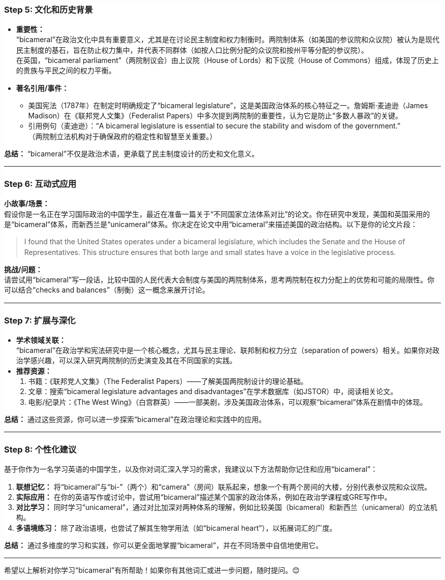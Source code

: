 ### Step 5: 文化和历史背景

- **重要性：**  
  “bicameral”在政治文化中具有重要意义，尤其是在讨论民主制度和权力制衡时。两院制体系（如美国的参议院和众议院）被认为是现代民主制度的基石，旨在防止权力集中，并代表不同群体（如按人口比例分配的众议院和按州平等分配的参议院）。  
  在英国，“bicameral parliament”（两院制议会）由上议院（House of Lords）和下议院（House of Commons）组成，体现了历史上的贵族与平民之间的权力平衡。

- **著名引用/事件：**  
  - 美国宪法（1787年）在制定时明确规定了“bicameral legislature”，这是美国政治体系的核心特征之一。詹姆斯·麦迪逊（James Madison）在《联邦党人文集》（Federalist Papers）中多次提到两院制的重要性，认为它是防止“多数人暴政”的关键。  
  - 引用例句（麦迪逊）：“A bicameral legislature is essential to secure the stability and wisdom of the government.”  
    （两院制立法机构对于确保政府的稳定性和智慧至关重要。）  

**总结：** “bicameral”不仅是政治术语，更承载了民主制度设计的历史和文化意义。

---

### Step 6: 互动式应用

**小故事/场景：**  
假设你是一名正在学习国际政治的中国学生，最近在准备一篇关于“不同国家立法体系对比”的论文。你在研究中发现，美国和英国采用的是“bicameral”体系，而新西兰是“unicameral”体系。你决定在论文中用“bicameral”来描述美国的政治结构。以下是你的论文片段：  
> I found that the United States operates under a bicameral legislature, which includes the Senate and the House of Representatives. This structure ensures that both large and small states have a voice in the legislative process.  

**挑战/问题：**  
请尝试用“bicameral”写一段话，比较中国的人民代表大会制度与美国的两院制体系，思考两院制在权力分配上的优势和可能的局限性。你可以结合“checks and balances”（制衡）这一概念来展开讨论。

---

### Step 7: 扩展与深化

- **学术领域关联：**  
  “bicameral”在政治学和宪法研究中是一个核心概念，尤其与民主理论、联邦制和权力分立（separation of powers）相关。如果你对政治学感兴趣，可以深入研究两院制的历史演变及其在不同国家的实践。  
- **推荐资源：**  
  1. 书籍：《联邦党人文集》（The Federalist Papers）——了解美国两院制设计的理论基础。  
  2. 文章：搜索“bicameral legislature advantages and disadvantages”在学术数据库（如JSTOR）中，阅读相关论文。  
  3. 电影/纪录片：《The West Wing》（白宫群英）——一部美剧，涉及美国政治体系，可以观察“bicameral”体系在剧情中的体现。

**总结：** 通过这些资源，你可以进一步探索“bicameral”在政治理论和实践中的应用。

---

### Step 8: 个性化建议

基于你作为一名学习英语的中国学生，以及你对词汇深入学习的需求，我建议以下方法帮助你记住和应用“bicameral”：  
1. **联想记忆：** 将“bicameral”与“bi-”（两个）和“camera”（房间）联系起来，想象一个有两个房间的大楼，分别代表参议院和众议院。  
2. **实际应用：** 在你的英语写作或讨论中，尝试用“bicameral”描述某个国家的政治体系，例如在政治学课程或GRE写作中。  
3. **对比学习：** 同时学习“unicameral”，通过对比加深对两种体系的理解，例如比较美国（bicameral）和新西兰（unicameral）的立法机构。  
4. **多语境练习：** 除了政治语境，也尝试了解其生物学用法（如“bicameral heart”），以拓展词汇的广度。

**总结：** 通过多维度的学习和实践，你可以更全面地掌握“bicameral”，并在不同场景中自信地使用它。

---

希望以上解析对你学习“bicameral”有所帮助！如果你有其他词汇或进一步问题，随时提问。😊